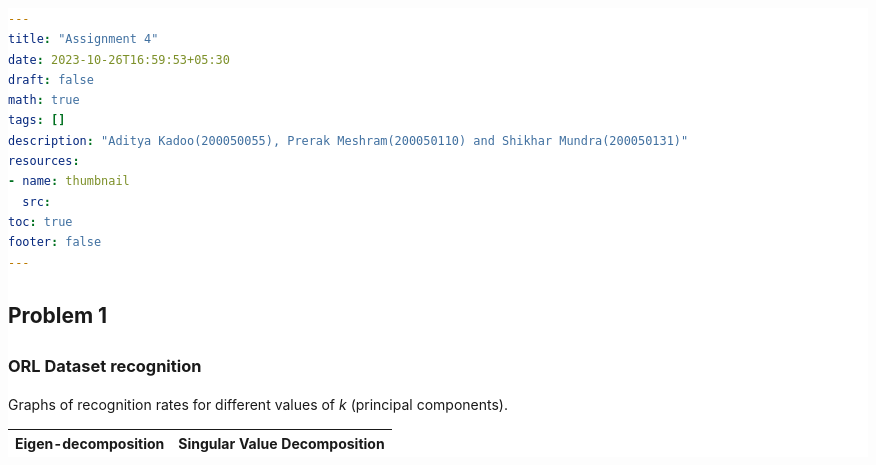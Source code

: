 ```yaml
---
title: "Assignment 4"
date: 2023-10-26T16:59:53+05:30
draft: false
math: true
tags: []
description: "Aditya Kadoo(200050055), Prerak Meshram(200050110) and Shikhar Mundra(200050131)"
resources:
- name: thumbnail
  src: 
toc: true
footer: false
---
```


## Problem 1

### ORL Dataset recognition

Graphs of recognition rates for different values of $k$ (principal components).

|Eigen-decomposition|Singular Value Decomposition|
|---|---|